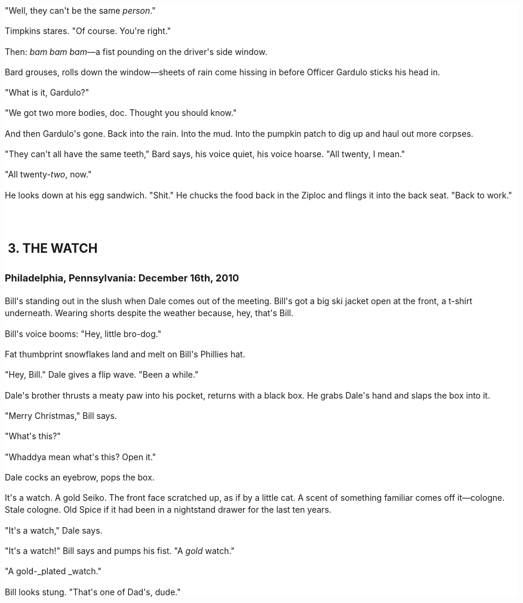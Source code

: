 "Well, they can't be the same _person_."

Timpkins stares. "Of course. You're right."

Then: _bam bam bam_—a fist pounding on the driver's side window.

Bard grouses, rolls down the window—sheets of rain come hissing in before Officer Gardulo sticks his head in.

"What is it, Gardulo?"

"We got two more bodies, doc. Thought you should know."

And then Gardulo's gone. Back into the rain. Into the mud. Into the pumpkin patch to dig up and haul out more corpses.

"They can't all have the same teeth," Bard says, his voice quiet, his voice hoarse. "All twenty, I mean."

"All twenty-_two_, now."

He looks down at his egg sandwich. "Shit." He chucks the food back in the Ziploc and flings it into the back seat. "Back to work."

 

##  3. THE WATCH

### **Philadelphia, Pennsylvania: December 16th, 2010**

Bill's standing out in the slush when Dale comes out of the meeting. Bill's got a big ski jacket open at the front, a t-shirt underneath. Wearing shorts despite the weather because, hey, that's Bill.

Bill's voice booms: "Hey, little bro-dog."

Fat thumbprint snowflakes land and melt on Bill's Phillies hat.

"Hey, Bill." Dale gives a flip wave. "Been a while."

Dale's brother thrusts a meaty paw into his pocket, returns with a black box. He grabs Dale's hand and slaps the box into it.

"Merry Christmas," Bill says.

"What's this?"

"Whaddya mean what's this? Open it."

Dale cocks an eyebrow, pops the box.

It's a watch. A gold Seiko. The front face scratched up, as if by a little cat. A scent of something familiar comes off it—cologne. Stale cologne. Old Spice if it had been in a nightstand drawer for the last ten years.

"It's a watch," Dale says.

"It's a watch!" Bill says and pumps his fist. "A _gold_ watch."

"A gold-_plated _watch."

Bill looks stung. "That's one of Dad's, dude."
